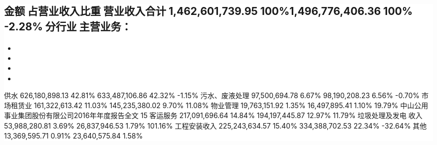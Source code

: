 金额
占营业收入比重
营业收入合计
1,462,601,739.95
100%1,496,776,406.36
100%
-2.28%
分行业
主营业务：
-
-
-
-
-
供水
626,180,898.13
42.81%
633,487,106.86
42.32%
-1.15%
污水、废液处理
97,500,694.78
6.67%
98,190,208.23
6.56%
-0.70%
市场租赁业
161,322,613.42
11.03%
145,235,380.02
9.70%
11.08%
物业管理
19,763,151.92
1.35%
16,497,895.41
1.10%
19.79%
中山公用事业集团股份有限公司2016年年度报告全文
15
客运服务
217,091,696.64
14.84%
194,197,445.87
12.97%
11.79%
垃圾处理及发电
收入
53,988,280.81
3.69%
26,837,946.53
1.79%
101.16%
工程安装收入
225,243,634.57
15.40%
334,388,702.53
22.34%
-32.64%
其他
13,369,595.71
0.91%
23,640,575.84
1.58%
